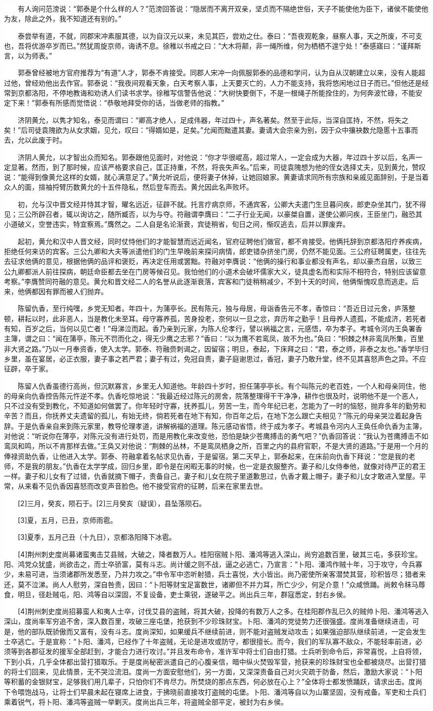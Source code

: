 　　有人询问范滂说：“郭泰是个什么样的人？”范滂回答说：“隐居而不离开双亲，坚贞而不隔绝世俗，天子不能使他为臣下，诸侯不能使他为友，除此之外，我不知道还有别的。”

　　泰尝举有道，不就，同郡宋冲素服其德，以为自汉元以来，未见其匹，尝劝之仕。泰曰：“吾夜观乾象，昼察人事，天之所废，不可支也，吾将优游卒岁而已。”然犹周旋京师，诲诱不息。徐稚以书戒之曰：“大木将颠，非一绳所维，何为栖栖不遑宁处！”泰感寤曰：“谨拜斯言，以为师表。”

　　郭泰曾经被地方官府推荐为“有道”人才，郭泰不肯接受。同郡人宋冲一向佩服郭泰的品德和学问，认为自从汉朝建立以来，没有人能超过他，曾经劝他出去作官。郭泰说：“我夜间观看天象，白天考察人事，上天要灭亡的，人力不能支持，我将悠闲地过日子而已。”但他还是经常到京都洛阳，不停地教诲和劝诱人们读书求学。徐稚写信警告他说：“大树快要倒下，不是一根绳子所能拴住的，为何奔波忙碌，不能安定下来！”郭泰有所感而觉悟说：“恭敬地拜受你的话，当做老师的指教。”

　　济阴黄允，以隽才知名，泰见而谓曰：“卿高才绝人，足成伟器，年过四十，声名著矣。然至于此际，当深自匡持，不然，将失之矣！”后司徒袁隗欲为从女求姻，见允，叹曰：“得婿如是，足矣。”允闻而黜遣其妻。妻请大会宗亲为别，因于众中攘袂数允隐慝十五事而去，允以此废于时。

　　济阴人黄允，以才智出众而知名。郭泰跟他见面时，对他说：“你才华很崐高，超过常人，一定会成为大器，年过四十岁以后，名声一定显著。然而，到了那时候，应该严格要求自己，匡正持重，不然，将丧失声名。”后来，司徒袁隗想为他的侄女选择丈夫，见到黄允，赞叹说：“能得到像黄允这样的女婿，就心满意足了。”黄允听说后，便将妻子休掉，让她回娘家。黄妻请求同所有宗族和亲戚见面辞别，于是当着众人的面，揎袖捋臂历数黄允的十五件隐私，然后登车而去。黄允因此名声败坏。

　　初，允与汉中晋文经并恃其才智，曜名远近，征辟不就。托言疗病京师，不通宾客，公卿大夫遣门生旦暮问疾，郎吏杂坐其门，犹不得见；三公所辟召者，辄以询访之，随所臧否，以为与夺。符融谓李膺曰：“二子行业无闻，以豪桀自置，遂使公卿问疾，王臣坐门，融恐其小道破义，空誉违实，特宜察焉。”膺然之。二人自是名论渐衰，宾徒稍省，旬日之间，惭叹逃去，后并以罪废弃。

　　起初，黄允和汉中人晋文经，同时仗恃他们的才能智慧而远近闻名，官府征聘他们做官，都不肯接受。他俩托辞到京都洛阳疗养疾病，拒绝任何来访的宾客。三公九卿和大夫等派遣他们的门生早晚前来探问病情，郎吏错杂挤坐门房，仍然不能见面。三公府征聘属吏，往往先去征求他俩的意见，根据他俩的品评和褒贬，再决定任用或罢黜。符融对李膺说：“他俩的操行和事业都没有声名，却以豪杰自居，以致三公九卿都派人前往探病，朝廷命臣都去坐在门房等候召见。我怕他们的小道术会破坏儒家大义，徒具虚名而和实际不相符合，特别应该留意考察。”李膺赞同符融的意见。黄允和晋文经二人的名誉从此逐渐衰落，宾客和门徒稍稍减少，不到十天的时间，他俩惭愧叹息而逃走。后来，他俩都因有罪而被人们抛弃。

 





　　陈留仇香，至行纯嘿，乡党无知者。年四十，为蒲亭长。民有陈元，独与母居，母诣香告元不孝，香惊曰：“吾近日过元舍，庐落整顿，耕耘以时，此非恶人，当是教化未至耳。母守寡养孤，苦身投老，奈何以一旦之忿，弃历年之勤乎！且母养人遗孤，不能成济，若死者有知，百岁之后，当何以见亡者！”母涕泣而起。香乃亲到元家，为陈人伦孝行，譬以祸福之言，元感悟，卒为孝子。考城令河内王奂署香主簿，谓之曰：“闻在蒲亭，陈元不罚而化之，得无少鹰之志邪？”香曰：“以为鹰不若鸾凤，故不为也。”奂曰：“枳棘之林非鸾凤所集，百里非大贤之路。”乃以一月奉资香，使入太学。郭泰、符融赍刺谒之，因留宿；明旦，泰起，下床拜之曰：“君，泰之师，非泰之友也。”香学毕归乡里，虽在宴居，必正衣服，妻子事之若严君；妻子有过，免冠自责，妻子庭谢思过，香冠，妻子乃敢升堂，终不见其喜怒声色之异。不应征辟，卒于家。

　　陈留人仇香虽德行高尚，但沉默寡言，乡里无人知道他。年龄四十岁时，担任蒲亭亭长。有个叫陈元的老百姓，一个人和母亲同住，他的母亲向仇香控告陈元忤逆不孝。仇香吃惊地说：“我最近经过陈元的房舍，院落整理得干干净净，耕作也很及时，说明他不是一个恶人，只不过没有受到教化，不知道如何做罢了。你年轻时守寡，抚养孤儿，劳苦一生，而今年纪已老，怎能为了一时的恼怒，抛弃多年的勤劳和辛苦？而且，你抚养丈夫遗留的孤儿，有始无终，倘若死者在地下有知，你百年之后，在地下怎么跟亡夫相见？”陈元的母亲哭泣着起身告辞。于是仇香亲自来到陈元家里，教导伦理孝道，讲解祸福的道理。陈元感动省悟，终于成为孝子。考城县令河内人王奂任命仇香为主簿，对他说：“听说你在薄亭，对陈元没有进行处罚，而是用教化来改变他，恐怕是缺少苍鹰搏击的勇气吧？”仇香回答说：“我认为苍鹰搏击不如鸾凤和鸣，所以不肯那样去做。”王奂又对他说：“荆棘的丛林，不是鸾凤栖身之所，百里之内的县府官职，不是大贤的道路。”于是用一个月的俸禄资助仇香，让他进入太学。郭泰、符融拿着名帖求见仇香，于是留宿。第二天早上，郭泰起来，在床前向仇香下拜说：“您是我的老师，不是我的朋友。”仇香在太学学成，回归乡里，即令是在闲暇无事的时候，也一定是衣服整齐。妻子和儿女侍奉他，就像对待严正的君王一样。妻子和儿女有了过错，仇香就摘下帽子，责备自己，妻子和儿女在院子里道歉思过，仇香才戴上帽子，妻子和儿女才敢进入堂屋。平常，从来看不见仇香因喜怒而改变声音脸色。他不接受官府的征聘，后来在家里去世。

　　[2]三月，癸亥，陨石于。[2]三月癸亥（疑误），县坠落陨石。

　　[3]夏，五月，已丑，京师雨雹。

　　[3]夏季，五月己丑（十九日），京都洛阳降下冰雹。

　　[4]荆州刺史度尚募诸蛮夷击艾县贼，大破之，降者数万人。桂阳宿贼卜阳、潘鸿等逃入深山，尚穷追数百里，破其三屯，多获珍宝。阳、鸿党众犹盛，尚欲击之，而士卒骄富，莫有斗志。尚计缓之则不战，逼之必逃亡，乃宣言：“卜阳、潘鸿作贼十年，习于攻守，今兵寡少，未易可进，当须诸郡所发悉至，乃并力攻之。”申令军中恣听射猎，兵士喜悦，大小皆出。尚乃密使所亲客潜焚其营，珍积皆尽；猎者来还，莫不泣涕。尚人人慰劳，深自咎责，因曰：“卜阳等财宝足富数世，诸卿但不并力耳，所亡少少，何足介意！”众咸愤踊。尚敕令秣马蓐食，明旦，径赴贼屯，阳、鸿等自以深固，不复设备，吏士乘锐，遂破平之。尚出兵三年，群寇悉定，封右乡侯。

　　[4]荆州刺史度尚招募蛮人和夷人士卒，讨伐艾县的盗贼，将其大破，投降的有数万人之多。在桂阳郡作乱已久的贼帅卜阳、潘鸿等逃入深山，度尚率军穷追不舍，深入数百里，攻破三座屯堡，抢获到不少珍珠财宝。卜阳、潘鸿的党徒势力还很强盛。度尚准备继续进击，可是，他的部队既骄傲而又富有，没有斗志。度尚深知，如果缓兵不继续前进，则不能对盗贼发动攻击；如果强迫部队继续前进，一定会发生士卒逃亡。于是宣称：“卜阳、潘鸿，已经作了十年盗贼，无论是进攻或防守，都很擅长。而今，我们的军队寡不敌众，不能轻率前进，必须等到各郡征发的援军全部赶到，才能合力进行攻讨。”并且发布命令，准许军中将士们自由打猎。士兵听到命令后，非常喜悦，上自将领，下到小兵，几乎全体都出营打猎取乐。于是度尚秘密派遣自己的心腹亲信，暗中纵火焚毁军营，抢获来的珍珠财宝也全都被烧尽。出营打猎的将士们回来，见此情景，无不哭泣流泪。度尚一方面安慰他们，另一方面，又深深责备自己对火灾疏于防备，然后，激励大家说：“卜阳等积蓄的金银财宝，足够我们用几辈子，只怕你们不肯尽力。所焚烧的那点东西，何必放在心上？”全体将士都发愤踊跃，请求出击。度尚下令喂饱战马，让将士们早晨未起在寝席上进食，于拂晓前直接攻打盗贼的屯堡。卜阳、潘鸿等自以为山寨坚固，没有戒备。军吏和士兵们乘着锐气，将卜阳、潘鸿等盗贼一举剿灭。度尚出兵三年，将盗贼全部平定，被封为右乡侯。
